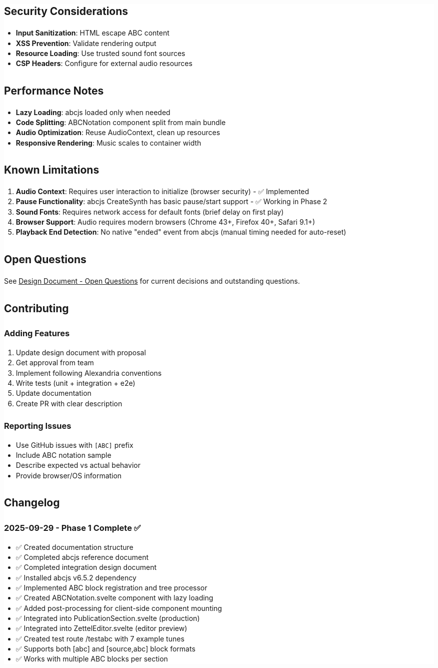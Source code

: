 ## Security Considerations

- **Input Sanitization**: HTML escape ABC content
- **XSS Prevention**: Validate rendering output
- **Resource Loading**: Use trusted sound font sources
- **CSP Headers**: Configure for external audio resources

## Performance Notes

- **Lazy Loading**: abcjs loaded only when needed
- **Code Splitting**: ABCNotation component split from main bundle
- **Audio Optimization**: Reuse AudioContext, clean up resources
- **Responsive Rendering**: Music scales to container width

## Known Limitations

1. **Audio Context**: Requires user interaction to initialize (browser security) - ✅ Implemented
2. **Pause Functionality**: abcjs CreateSynth has basic pause/start support - ✅ Working in Phase 2
3. **Sound Fonts**: Requires network access for default fonts (brief delay on first play)
4. **Browser Support**: Audio requires modern browsers (Chrome 43+, Firefox 40+, Safari 9.1+)
5. **Playback End Detection**: No native "ended" event from abcjs (manual timing needed for auto-reset)

## Open Questions

See [Design Document - Open Questions](./abc-integration-design.md#open-questions) for current decisions and outstanding questions.

## Contributing

### Adding Features

1. Update design document with proposal
2. Get approval from team
3. Implement following Alexandria conventions
4. Write tests (unit + integration + e2e)
5. Update documentation
6. Create PR with clear description

### Reporting Issues

- Use GitHub issues with `[ABC]` prefix
- Include ABC notation sample
- Describe expected vs actual behavior
- Provide browser/OS information

## Changelog

### 2025-09-29 - Phase 1 Complete ✅
- ✅ Created documentation structure
- ✅ Completed abcjs reference document
- ✅ Completed integration design document
- ✅ Installed abcjs v6.5.2 dependency
- ✅ Implemented ABC block registration and tree processor
- ✅ Created ABCNotation.svelte component with lazy loading
- ✅ Added post-processing for client-side component mounting
- ✅ Integrated into PublicationSection.svelte (production)
- ✅ Integrated into ZettelEditor.svelte (editor preview)
- ✅ Created test route /testabc with 7 example tunes
- ✅ Supports both [abc] and [source,abc] block formats
- ✅ Works with multiple ABC blocks per section